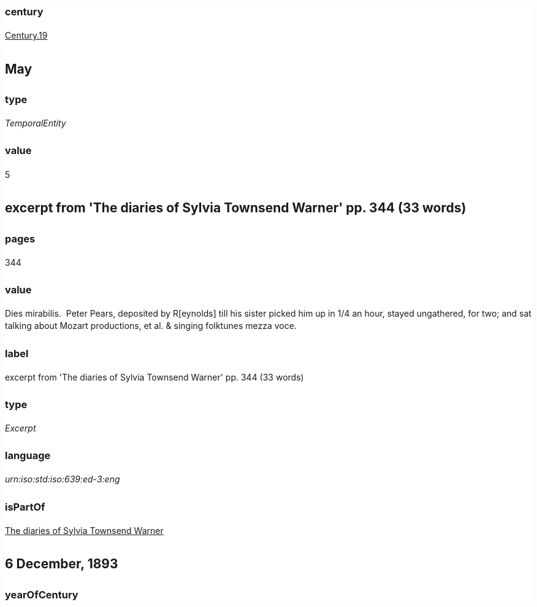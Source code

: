 ### century


[Century.19](#Century.19)

## May

### type


*TemporalEntity*

### value


5

## excerpt from 'The diaries of Sylvia Townsend Warner' pp. 344 (33 words)

### pages


344

### value


<p>Dies mirabilis.&nbsp; Peter Pears, deposited by R[eynolds] till his sister picked him up in 1/4 an hour, stayed ungathered, for two; and sat talking about Mozart productions, et al. &amp; singing folktunes mezza voce.</p>

### label


excerpt from 'The diaries of Sylvia Townsend Warner' pp. 344 (33 words)

### type


*Excerpt*

### language


*urn:iso:std:iso:639:ed-3:eng*

### isPartOf


[The diaries of Sylvia Townsend Warner](#The-diaries-of-Sylvia-Townsend-Warner)

## 6 December, 1893

### yearOfCentury
